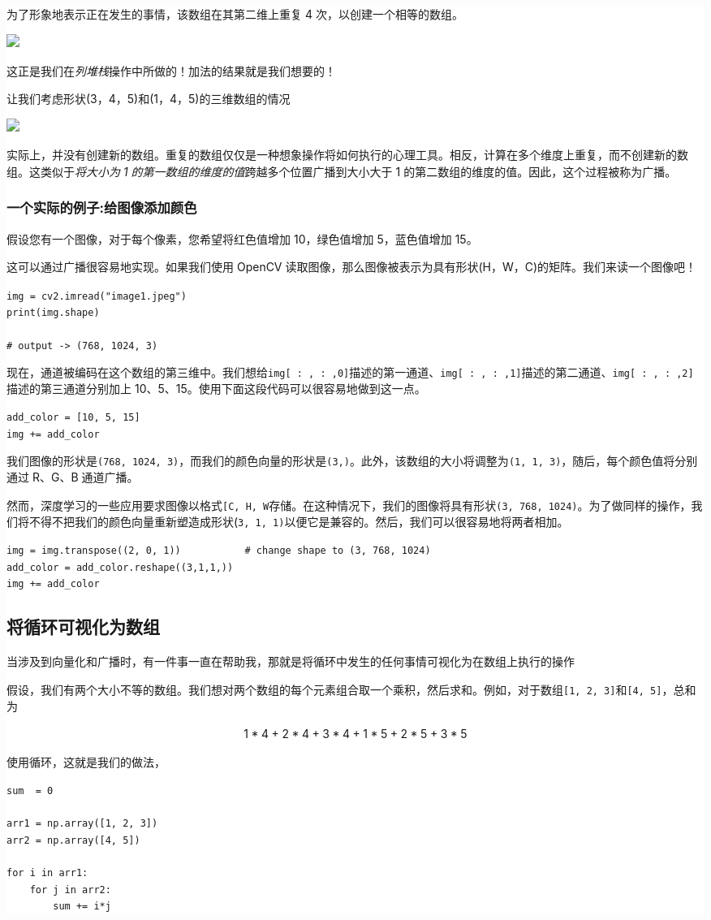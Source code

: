 为了形象地表示正在发生的事情，该数组在其第二维上重复 4 次，以创建一个相等的数组。

![](../Images/db1cb25a59156424fcb4fcd3e43f3290.png)

这正是我们在*列堆栈*操作中所做的！加法的结果就是我们想要的！

让我们考虑形状(3，4，5)和(1，4，5)的三维数组的情况

![](../Images/557fb208805e020611af8fa51a694721.png)

实际上，并没有创建新的数组。重复的数组仅仅是一种想象操作将如何执行的心理工具。相反，计算在多个维度上重复，而不创建新的数组。这类似于*将大小为 1 的第一数组的维度的值*跨越多个位置广播到大小大于 1 的第二数组的维度的值。因此，这个过程被称为广播。

### 一个实际的例子:给图像添加颜色

假设您有一个图像，对于每个像素，您希望将红色值增加 10，绿色值增加 5，蓝色值增加 15。

这可以通过广播很容易地实现。如果我们使用 OpenCV 读取图像，那么图像被表示为具有形状(H，W，C)的矩阵。我们来读一个图像吧！

```
img = cv2.imread("image1.jpeg")
print(img.shape)

# output -> (768, 1024, 3)
```

现在，通道被编码在这个数组的第三维中。我们想给`img[ : , : ,0]`描述的第一通道、`img[ : , : ,1]`描述的第二通道、`img[ : , : ,2]`描述的第三通道分别加上 10、5、15。使用下面这段代码可以很容易地做到这一点。

```
add_color = [10, 5, 15]
img += add_color
```

我们图像的形状是`(768, 1024, 3)`，而我们的颜色向量的形状是`(3,)`。此外，该数组的大小将调整为`(1, 1, 3)`，随后，每个颜色值将分别通过 R、G、B 通道广播。

然而，深度学习的一些应用要求图像以格式`[C, H, W`存储。在这种情况下，我们的图像将具有形状`(3, 768, 1024)`。为了做同样的操作，我们将不得不把我们的颜色向量重新塑造成形状(`3, 1, 1)`以便它是兼容的。然后，我们可以很容易地将两者相加。

```
img = img.transpose((2, 0, 1))           # change shape to (3, 768, 1024)
add_color = add_color.reshape((3,1,1,))
img += add_color
```

## 将循环可视化为数组

当涉及到向量化和广播时，有一件事一直在帮助我，那就是将循环中发生的任何事情可视化为在数组上执行的操作

假设，我们有两个大小不等的数组。我们想对两个数组的每个元素组合取一个乘积，然后求和。例如，对于数组`[1, 2, 3]`和`[4, 5]`，总和为

$$ 1*4 + 2 * 4 + 3 * 4 + 1*5 + 2*5 + 3 * 5 $$

使用循环，这就是我们的做法，

```
sum  = 0

arr1 = np.array([1, 2, 3])
arr2 = np.array([4, 5])

for i in arr1:
	for j in arr2:
    	sum += i*j
```
